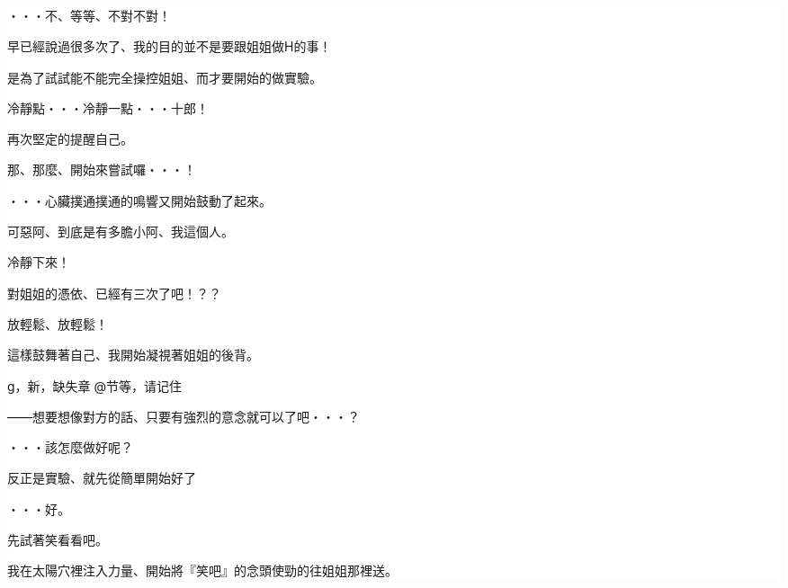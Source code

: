 
・・・不、等等、不對不對！



早已經說過很多次了、我的目的並不是要跟姐姐做H的事！



是為了試試能不能完全操控姐姐、而才要開始的做實驗。



冷靜點・・・冷靜一點・・・十郎！



再次堅定的提醒自己。



那、那麼、開始來嘗試囉・・・！



・・・心臟撲通撲通的鳴響又開始鼓動了起來。



可惡阿、到底是有多膽小阿、我這個人。



冷靜下來！



對姐姐的憑依、已經有三次了吧！？？



放輕鬆、放輕鬆！



這樣鼓舞著自己、我開始凝視著姐姐的後背。

g，新，缺失章 @节等，请记住





――想要想像對方的話、只要有強烈的意念就可以了吧・・・？



・・・該怎麼做好呢？



反正是實驗、就先從簡單開始好了





・・・好。



先試著笑看看吧。



我在太陽穴裡注入力量、開始將『笑吧』的念頭使勁的往姐姐那裡送。
